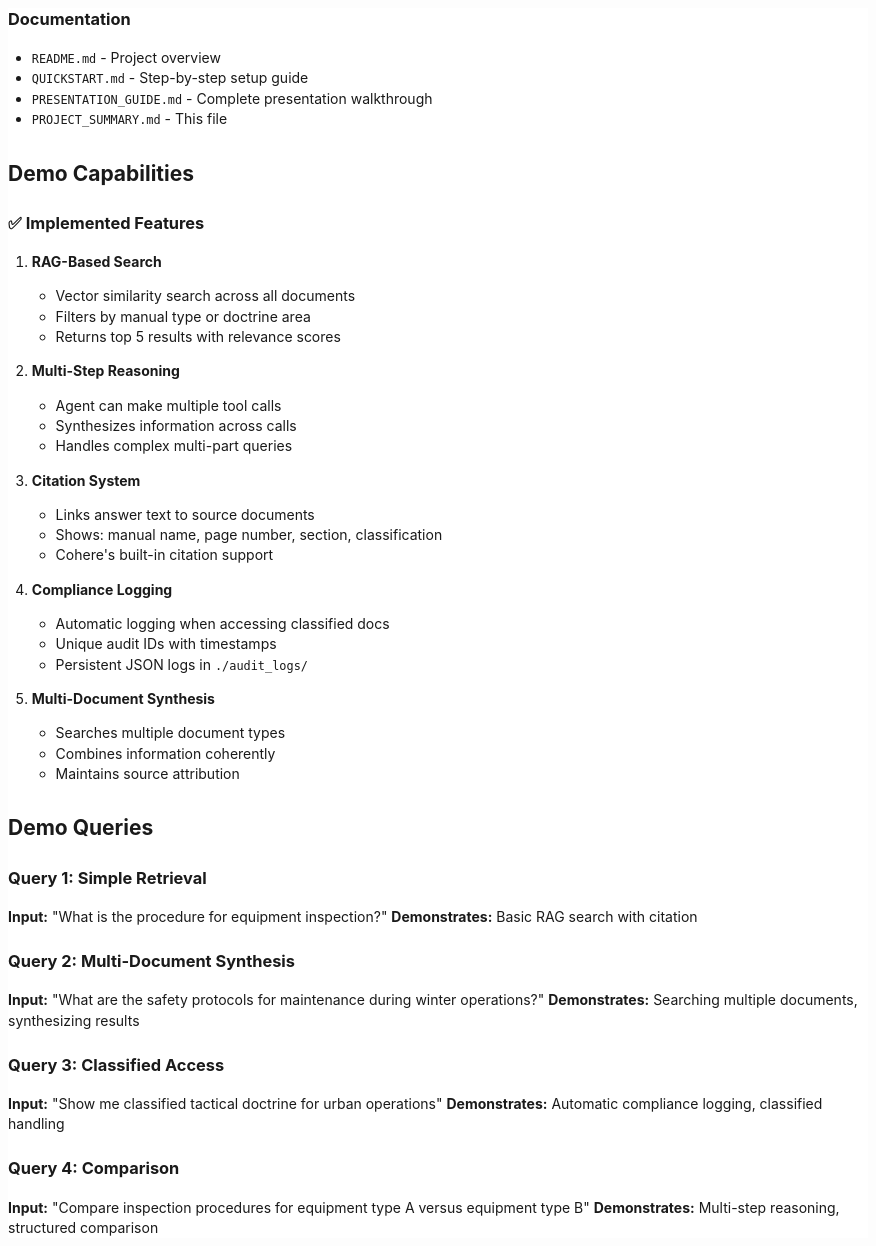 ### Documentation

- `README.md` - Project overview
- `QUICKSTART.md` - Step-by-step setup guide
- `PRESENTATION_GUIDE.md` - Complete presentation walkthrough
- `PROJECT_SUMMARY.md` - This file

## Demo Capabilities

### ✅ Implemented Features

1. **RAG-Based Search**
   - Vector similarity search across all documents
   - Filters by manual type or doctrine area
   - Returns top 5 results with relevance scores

2. **Multi-Step Reasoning**
   - Agent can make multiple tool calls
   - Synthesizes information across calls
   - Handles complex multi-part queries

3. **Citation System**
   - Links answer text to source documents
   - Shows: manual name, page number, section, classification
   - Cohere's built-in citation support

4. **Compliance Logging**
   - Automatic logging when accessing classified docs
   - Unique audit IDs with timestamps
   - Persistent JSON logs in `./audit_logs/`

5. **Multi-Document Synthesis**
   - Searches multiple document types
   - Combines information coherently
   - Maintains source attribution

## Demo Queries

### Query 1: Simple Retrieval
**Input:** "What is the procedure for equipment inspection?"
**Demonstrates:** Basic RAG search with citation

### Query 2: Multi-Document Synthesis
**Input:** "What are the safety protocols for maintenance during winter operations?"
**Demonstrates:** Searching multiple documents, synthesizing results

### Query 3: Classified Access
**Input:** "Show me classified tactical doctrine for urban operations"
**Demonstrates:** Automatic compliance logging, classified handling

### Query 4: Comparison
**Input:** "Compare inspection procedures for equipment type A versus equipment type B"
**Demonstrates:** Multi-step reasoning, structured comparison
